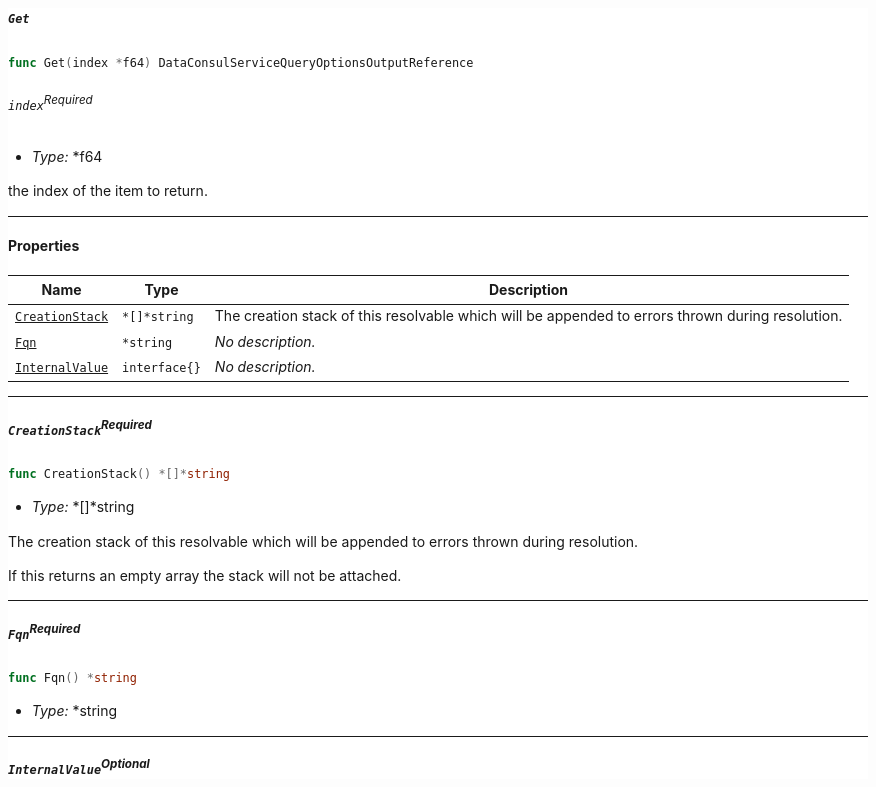 ##### `Get` <a name="Get" id="@cdktf/provider-consul.dataConsulService.DataConsulServiceQueryOptionsList.get"></a>

```go
func Get(index *f64) DataConsulServiceQueryOptionsOutputReference
```

###### `index`<sup>Required</sup> <a name="index" id="@cdktf/provider-consul.dataConsulService.DataConsulServiceQueryOptionsList.get.parameter.index"></a>

- *Type:* *f64

the index of the item to return.

---


#### Properties <a name="Properties" id="Properties"></a>

| **Name** | **Type** | **Description** |
| --- | --- | --- |
| <code><a href="#@cdktf/provider-consul.dataConsulService.DataConsulServiceQueryOptionsList.property.creationStack">CreationStack</a></code> | <code>*[]*string</code> | The creation stack of this resolvable which will be appended to errors thrown during resolution. |
| <code><a href="#@cdktf/provider-consul.dataConsulService.DataConsulServiceQueryOptionsList.property.fqn">Fqn</a></code> | <code>*string</code> | *No description.* |
| <code><a href="#@cdktf/provider-consul.dataConsulService.DataConsulServiceQueryOptionsList.property.internalValue">InternalValue</a></code> | <code>interface{}</code> | *No description.* |

---

##### `CreationStack`<sup>Required</sup> <a name="CreationStack" id="@cdktf/provider-consul.dataConsulService.DataConsulServiceQueryOptionsList.property.creationStack"></a>

```go
func CreationStack() *[]*string
```

- *Type:* *[]*string

The creation stack of this resolvable which will be appended to errors thrown during resolution.

If this returns an empty array the stack will not be attached.

---

##### `Fqn`<sup>Required</sup> <a name="Fqn" id="@cdktf/provider-consul.dataConsulService.DataConsulServiceQueryOptionsList.property.fqn"></a>

```go
func Fqn() *string
```

- *Type:* *string

---

##### `InternalValue`<sup>Optional</sup> <a name="InternalValue" id="@cdktf/provider-consul.dataConsulService.DataConsulServiceQueryOptionsList.property.internalValue"></a>
